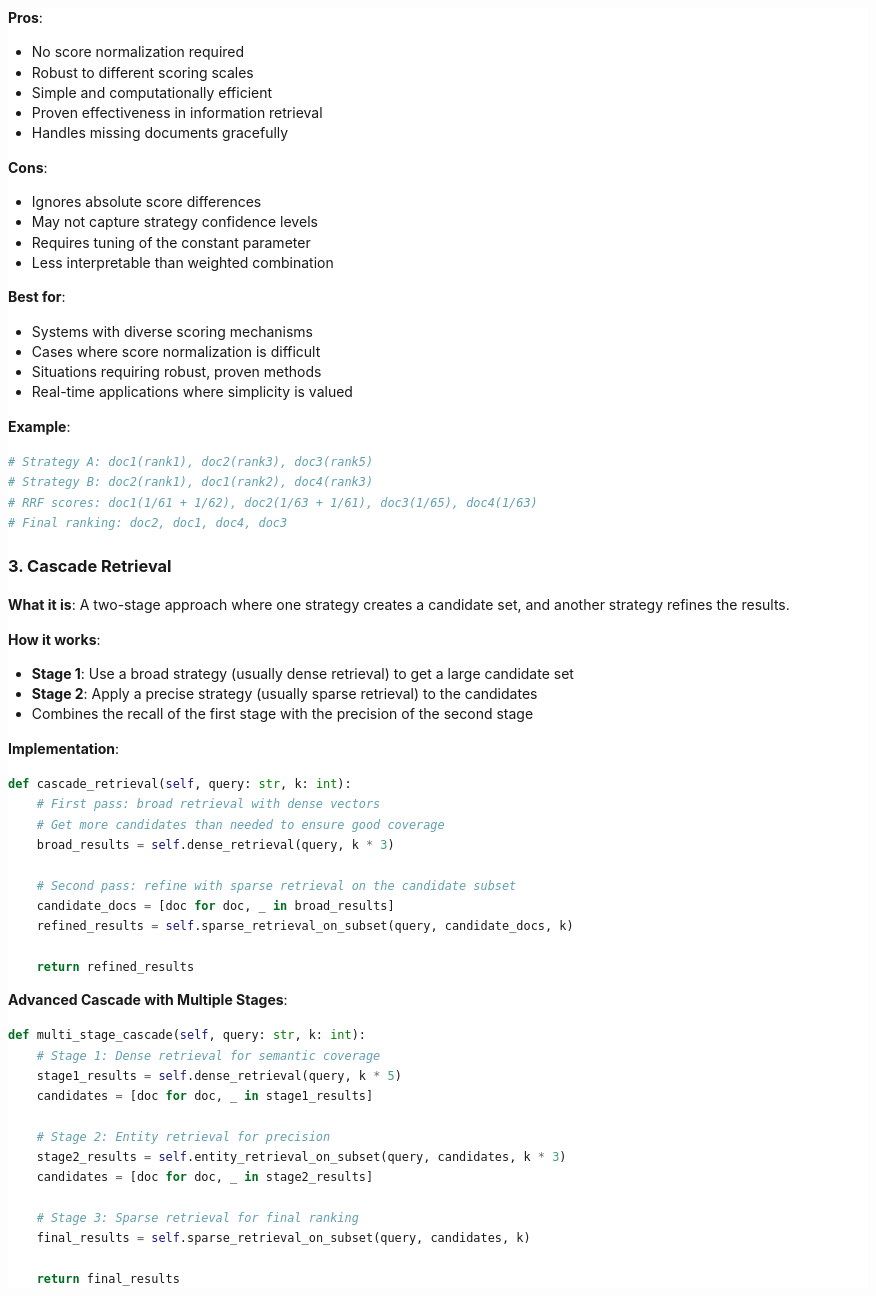 **Pros**:
- No score normalization required
- Robust to different scoring scales
- Simple and computationally efficient
- Proven effectiveness in information retrieval
- Handles missing documents gracefully

**Cons**:
- Ignores absolute score differences
- May not capture strategy confidence levels
- Requires tuning of the constant parameter
- Less interpretable than weighted combination

**Best for**:
- Systems with diverse scoring mechanisms
- Cases where score normalization is difficult
- Situations requiring robust, proven methods
- Real-time applications where simplicity is valued

**Example**:
```python
# Strategy A: doc1(rank1), doc2(rank3), doc3(rank5)
# Strategy B: doc2(rank1), doc1(rank2), doc4(rank3)
# RRF scores: doc1(1/61 + 1/62), doc2(1/63 + 1/61), doc3(1/65), doc4(1/63)
# Final ranking: doc2, doc1, doc4, doc3
```

### 3. Cascade Retrieval

**What it is**: A two-stage approach where one strategy creates a candidate set, and another strategy refines the results.

**How it works**:
- **Stage 1**: Use a broad strategy (usually dense retrieval) to get a large candidate set
- **Stage 2**: Apply a precise strategy (usually sparse retrieval) to the candidates
- Combines the recall of the first stage with the precision of the second stage

**Implementation**:
```python
def cascade_retrieval(self, query: str, k: int):
    # First pass: broad retrieval with dense vectors
    # Get more candidates than needed to ensure good coverage
    broad_results = self.dense_retrieval(query, k * 3)
    
    # Second pass: refine with sparse retrieval on the candidate subset
    candidate_docs = [doc for doc, _ in broad_results]
    refined_results = self.sparse_retrieval_on_subset(query, candidate_docs, k)
    
    return refined_results
```

**Advanced Cascade with Multiple Stages**:
```python
def multi_stage_cascade(self, query: str, k: int):
    # Stage 1: Dense retrieval for semantic coverage
    stage1_results = self.dense_retrieval(query, k * 5)
    candidates = [doc for doc, _ in stage1_results]
    
    # Stage 2: Entity retrieval for precision
    stage2_results = self.entity_retrieval_on_subset(query, candidates, k * 3)
    candidates = [doc for doc, _ in stage2_results]
    
    # Stage 3: Sparse retrieval for final ranking
    final_results = self.sparse_retrieval_on_subset(query, candidates, k)
    
    return final_results
```
